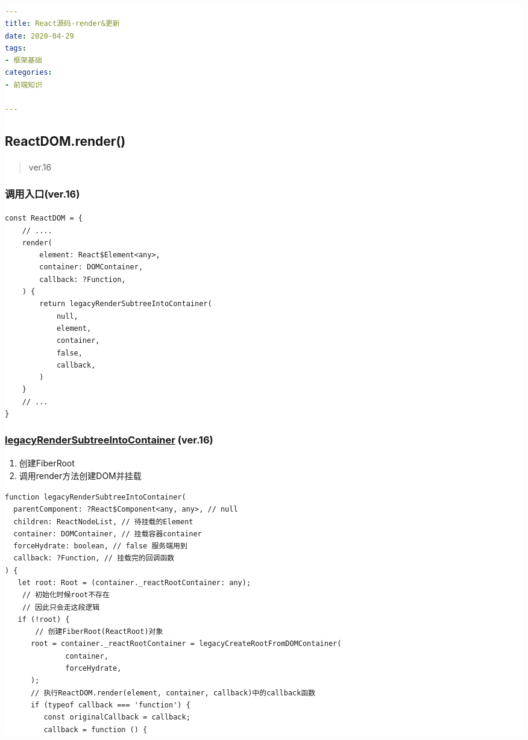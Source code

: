 ```yaml
---
title: React源码-render&更新 
date: 2020-04-29 
tags:
- 框架基础 
categories:
- 前端知识

---
```



## ReactDOM.render()

> ver.16
### 调用入口(ver.16)
```flow js
const ReactDOM = {
    // ....
    render(
        element: React$Element<any>,
        container: DOMContainer,
        callback: ?Function,
    ) {
        return legacyRenderSubtreeIntoContainer(
            null,
            element,
            container,
            false,
            callback,
        )
    }
    // ...
}
```
### [legacyRenderSubtreeIntoContainer](https://github.com/facebook/react/blob/487f4bf2ee7c86176637544c5473328f96ca0ba2/packages/react-dom/src/client/ReactDOM.js#L540) (ver.16)
1. 创建FiberRoot
2. 调用render方法创建DOM并挂载

```flow js
function legacyRenderSubtreeIntoContainer(
  parentComponent: ?React$Component<any, any>, // null
  children: ReactNodeList, // 待挂载的Element
  container: DOMContainer, // 挂载容器container
  forceHydrate: boolean, // false 服务端用到
  callback: ?Function, // 挂载完的回调函数
) {
   let root: Root = (container._reactRootContainer: any);
    // 初始化时候root不存在
    // 因此只会走这段逻辑 
   if (!root) {
       // 创建FiberRoot(ReactRoot)对象
      root = container._reactRootContainer = legacyCreateRootFromDOMContainer(
              container,
              forceHydrate,
      );
      // 执行ReactDOM.render(element, container, callback)中的callback函数
      if (typeof callback === 'function') {
         const originalCallback = callback;
         callback = function () {
```
